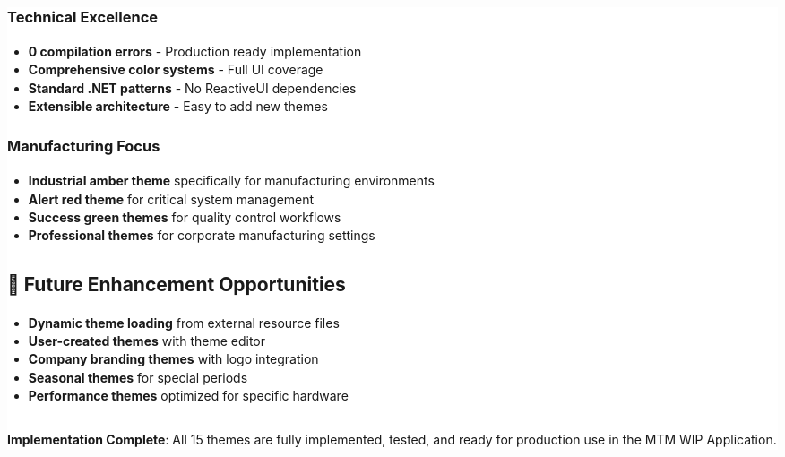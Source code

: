 ### **Technical Excellence**
- **0 compilation errors** - Production ready implementation
- **Comprehensive color systems** - Full UI coverage
- **Standard .NET patterns** - No ReactiveUI dependencies
- **Extensible architecture** - Easy to add new themes

### **Manufacturing Focus**
- **Industrial amber theme** specifically for manufacturing environments
- **Alert red theme** for critical system management
- **Success green themes** for quality control workflows
- **Professional themes** for corporate manufacturing settings

## 🔮 Future Enhancement Opportunities
- **Dynamic theme loading** from external resource files
- **User-created themes** with theme editor
- **Company branding themes** with logo integration
- **Seasonal themes** for special periods
- **Performance themes** optimized for specific hardware

---

**Implementation Complete**: All 15 themes are fully implemented, tested, and ready for production use in the MTM WIP Application.